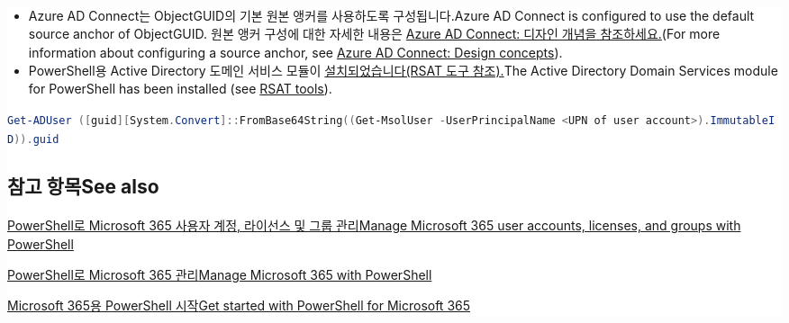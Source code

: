 - <span data-ttu-id="ad0a1-212">Azure AD Connect는 ObjectGUID의 기본 원본 앵커를 사용하도록 구성됩니다.</span><span class="sxs-lookup"><span data-stu-id="ad0a1-212">Azure AD Connect is configured to use the default source anchor of ObjectGUID.</span></span> <span data-ttu-id="ad0a1-213">원본 앵커 구성에 대한 자세한 내용은 [Azure AD Connect: 디자인 개념을 참조하세요.](https://docs.microsoft.com/azure/active-directory/hybrid/plan-connect-design-concepts)</span><span class="sxs-lookup"><span data-stu-id="ad0a1-213">(For more information about configuring a source anchor, see [Azure AD Connect: Design concepts](https://docs.microsoft.com/azure/active-directory/hybrid/plan-connect-design-concepts)).</span></span>
- <span data-ttu-id="ad0a1-214">PowerShell용 Active Directory 도메인 서비스 모듈이 [설치되었습니다(RSAT 도구 참조).](https://www.microsoft.com/en-gb/download/details.aspx?id=45520)</span><span class="sxs-lookup"><span data-stu-id="ad0a1-214">The Active Directory Domain Services module for PowerShell has been installed (see [RSAT tools](https://www.microsoft.com/en-gb/download/details.aspx?id=45520)).</span></span>

```powershell
Get-ADUser ([guid][System.Convert]::FromBase64String((Get-MsolUser -UserPrincipalName <UPN of user account>).ImmutableID)).guid
```

## <a name="see-also"></a><span data-ttu-id="ad0a1-215">참고 항목</span><span class="sxs-lookup"><span data-stu-id="ad0a1-215">See also</span></span>

[<span data-ttu-id="ad0a1-216">PowerShell로 Microsoft 365 사용자 계정, 라이선스 및 그룹 관리</span><span class="sxs-lookup"><span data-stu-id="ad0a1-216">Manage Microsoft 365 user accounts, licenses, and groups with PowerShell</span></span>](manage-user-accounts-and-licenses-with-microsoft-365-powershell.md)
  
[<span data-ttu-id="ad0a1-217">PowerShell로 Microsoft 365 관리</span><span class="sxs-lookup"><span data-stu-id="ad0a1-217">Manage Microsoft 365 with PowerShell</span></span>](manage-microsoft-365-with-microsoft-365-powershell.md)
  
[<span data-ttu-id="ad0a1-218">Microsoft 365용 PowerShell 시작</span><span class="sxs-lookup"><span data-stu-id="ad0a1-218">Get started with PowerShell for Microsoft 365</span></span>](getting-started-with-microsoft-365-powershell.md)

